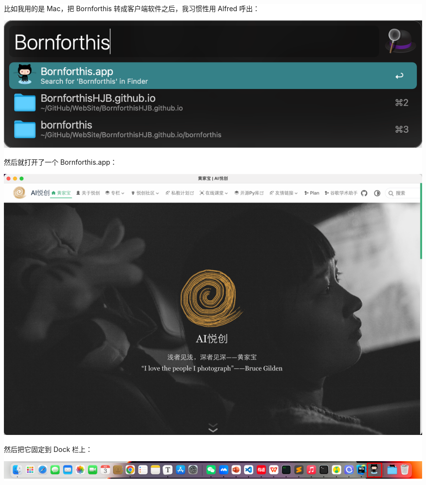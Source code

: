 比如我用的是 Mac，把 Bornforthis  转成客户端软件之后，我习惯性用 Alfred 呼出：

![image-20220803184933476](./46.assets/image-20220803184933476.png)

然后就打开了一个 Bornforthis.app：

![image-20220803192022361](./46.assets/image-20220803192022361.png)

然后把它固定到 Dock 栏上：

![image-20220803192224270](./46.assets/image-20220803192224270.png)
